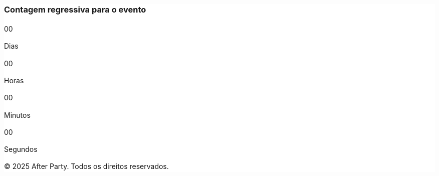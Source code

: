 <section class="counter-section" id="countdown-section">
  <h3>Contagem regressiva para o evento</h3>
  <div class="counter" id="countdown">
    <div><span id="days">00</span><p>Dias</p></div>
    <div><span id="hours">00</span><p>Horas</p></div>
    <div><span id="minutes">00</span><p>Minutos</p></div>
    <div><span id="seconds">00</span><p>Segundos</p></div>
  </div>
</section>

<footer id="contact">
  <p>&copy; 2025 After Party. Todos os direitos reservados.</p>
</footer>

<script>
// Menu mobile
const mobileMenu=document.getElementById('mobile-menu');
const navList=document.querySelector('nav ul');
mobileMenu.addEventListener('click',()=>navList.classList.toggle('active'));

// Scroll suave
document.querySelectorAll('nav ul li a').forEach(link=>{
  link.addEventListener('click',e=>{
    e.preventDefault();
    navList.classList.remove('active');
    document.querySelector(link.getAttribute('href')).scrollIntoView({behavior:'smooth'});
  });
});

// Parallax hero
const heroContent=document.querySelector('.hero-content');
window.addEventListener('scroll',()=>{
  const top=window.scrollY;
  heroContent.style.transform=`translateY(${top*0.2}px)`;
  document.querySelector('header').classList.toggle('scrolled',top>50);
});

// Fade-in seções
const sections=document.querySelectorAll('section');
function revealOnScroll(){
  const triggerBottom=window.innerHeight*0.85;
  sections.forEach(section=>{
    if(section.getBoundingClientRect().top<triggerBottom){
      section.classList.add('visible');
    }
  });
}
window.addEventListener('scroll',revealOnScroll);
window.addEventListener('load',revealOnScroll);

// Modal checkout com iframe
const modal=document.getElementById('checkout-modal');
const openBtns=document.querySelectorAll('.open-checkout');
const closeModal=document.querySelector('.close');
const iframe=document.getElementById('checkout-frame');
let currentProduct='';

